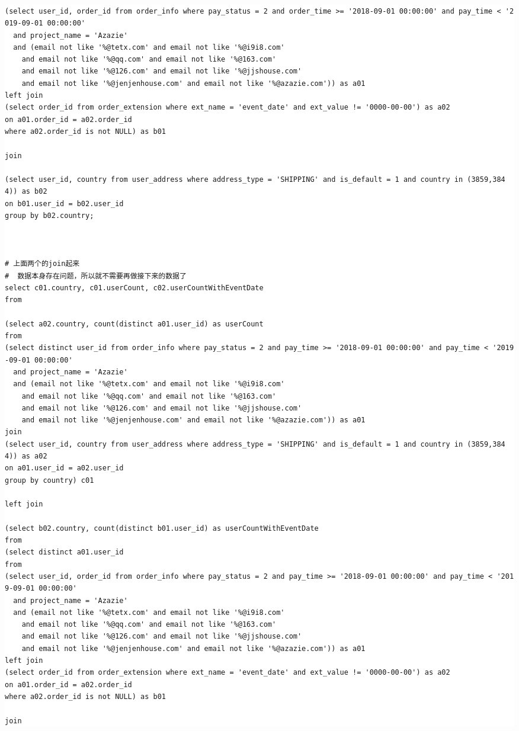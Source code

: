```mysql
(select user_id, order_id from order_info where pay_status = 2 and order_time >= '2018-09-01 00:00:00' and pay_time < '2019-09-01 00:00:00'
  and project_name = 'Azazie'
  and (email not like '%@tetx.com' and email not like '%@i9i8.com' 
  	and email not like '%@qq.com' and email not like '%@163.com' 
  	and email not like '%@126.com' and email not like '%@jjshouse.com' 
  	and email not like '%@jenjenhouse.com' and email not like '%@azazie.com')) as a01
left join 
(select order_id from order_extension where ext_name = 'event_date' and ext_value != '0000-00-00') as a02
on a01.order_id = a02.order_id
where a02.order_id is not NULL) as b01

join

(select user_id, country from user_address where address_type = 'SHIPPING' and is_default = 1 and country in (3859,3844)) as b02
on b01.user_id = b02.user_id
group by b02.country;



# 上面两个的join起来
#  数据本身存在问题，所以就不需要再做接下来的数据了
select c01.country, c01.userCount, c02.userCountWithEventDate
from

(select a02.country, count(distinct a01.user_id) as userCount
from 
(select distinct user_id from order_info where pay_status = 2 and pay_time >= '2018-09-01 00:00:00' and pay_time < '2019-09-01 00:00:00'
  and project_name = 'Azazie'
  and (email not like '%@tetx.com' and email not like '%@i9i8.com' 
  	and email not like '%@qq.com' and email not like '%@163.com' 
  	and email not like '%@126.com' and email not like '%@jjshouse.com' 
  	and email not like '%@jenjenhouse.com' and email not like '%@azazie.com')) as a01
join
(select user_id, country from user_address where address_type = 'SHIPPING' and is_default = 1 and country in (3859,3844)) as a02
on a01.user_id = a02.user_id
group by country) c01

left join 

(select b02.country, count(distinct b01.user_id) as userCountWithEventDate
from 
(select distinct a01.user_id
from
(select user_id, order_id from order_info where pay_status = 2 and pay_time >= '2018-09-01 00:00:00' and pay_time < '2019-09-01 00:00:00'
  and project_name = 'Azazie'
  and (email not like '%@tetx.com' and email not like '%@i9i8.com' 
  	and email not like '%@qq.com' and email not like '%@163.com' 
  	and email not like '%@126.com' and email not like '%@jjshouse.com' 
  	and email not like '%@jenjenhouse.com' and email not like '%@azazie.com')) as a01
left join 
(select order_id from order_extension where ext_name = 'event_date' and ext_value != '0000-00-00') as a02
on a01.order_id = a02.order_id
where a02.order_id is not NULL) as b01

join

```